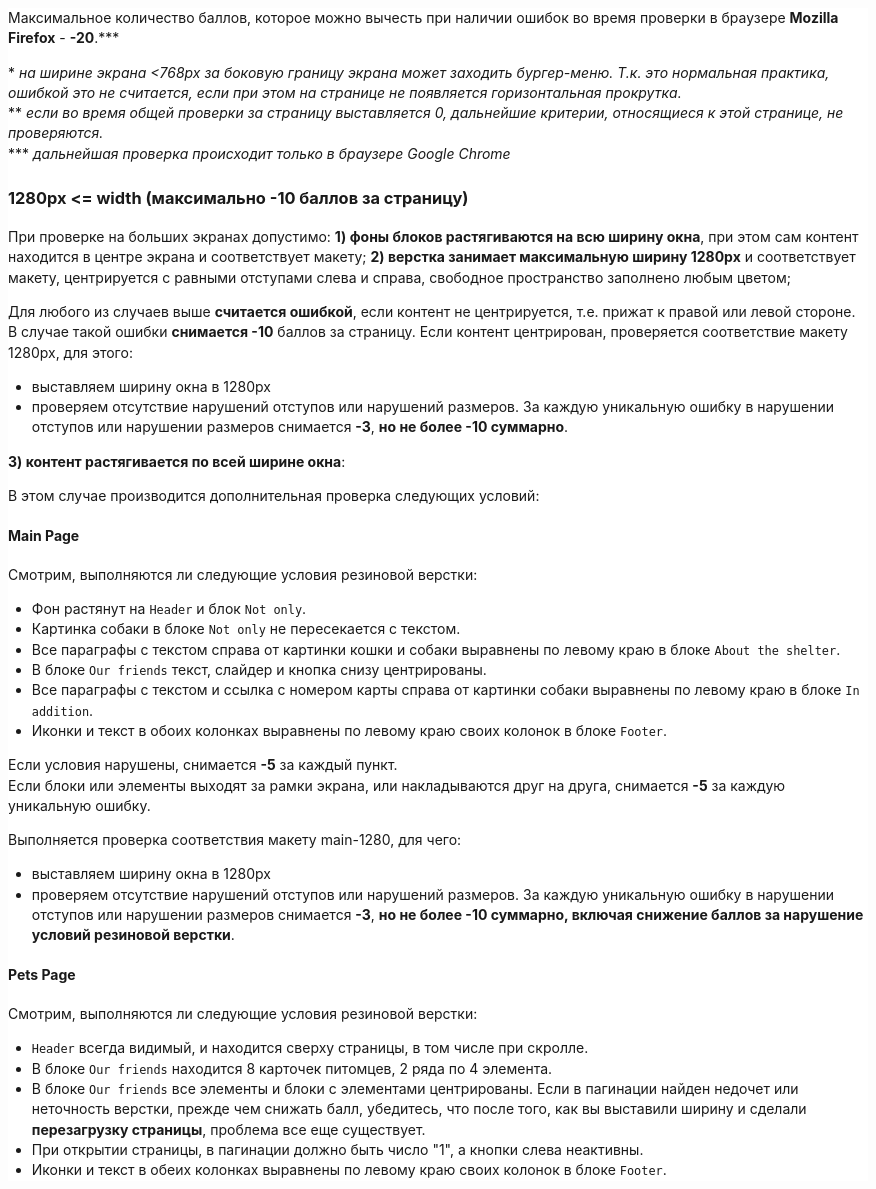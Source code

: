   Максимальное количество баллов, которое можно вычесть при наличии ошибок во время проверки в браузере **Mozilla Firefox** - **-20**.\***
  
  \* *на ширине экрана <768px за боковую границу экрана может заходить бургер-меню. Т.к. это нормальная практика, ошибкой это не считается, если при этом на странице не появляется горизонтальная прокрутка.*  
  \** *если во время общей проверки за страницу выставляется 0, дальнейшие критерии, относящиеся к этой странице, не проверяются.*  
  \*** *дальнейшая проверка происходит только в браузере Google Chrome*

### 1280px <= width (максимально -10 баллов за страницу)

При проверке на больших экранах допустимо:
**1) фоны блоков растягиваются на всю ширину окна**, при этом сам контент находится в центре экрана и соответствует макету;
**2) верстка занимает максимальную ширину 1280px** и соответствует макету, центрируется с равными отступами слева и справа, свободное пространство заполнено любым цветом;

Для любого из случаев выше **считается ошибкой**, если контент не центрируется, т.е. прижат к правой или левой стороне. В случае такой ошибки **снимается -10** баллов за страницу.
Если контент центрирован, проверяется соответствие макету 1280px, для этого:
- выставляем ширину окна в 1280px
- проверяем отсутствие нарушений отступов или нарушений размеров.
За каждую уникальную ошибку в нарушении отступов или нарушении размеров снимается **-3**, **но не более -10 суммарно**.  

**3) контент растягивается по всей ширине окна**:

В этом случае производится дополнительная проверка следующих условий:

#### Main Page
  
Смотрим, выполняются ли следующие условия резиновой верстки:
- Фон растянут на `Header` и блок `Not only`.
- Картинка собаки в блоке `Not only` не пересекается с текстом.
- Все параграфы с текстом справа от картинки кошки и собаки выравнены по левому краю в блоке `About the shelter`.
- В блоке `Our friends` текст, слайдер и кнопка снизу центрированы.
- Все параграфы с текстом и ссылка с номером карты справа от картинки собаки выравнены по левому краю в блоке `In addition`.
- Иконки и текст в обоих колонках выравнены по левому краю своих колонок в блоке `Footer`.

Если условия нарушены, снимается **-5** за каждый пункт.  
Если блоки или элементы выходят за рамки экрана, или накладываются друг на друга, снимается **-5** за каждую уникальную ошибку.  
  
Выполняется проверка соответствия макету main-1280, для чего:
- выставляем ширину окна в 1280px
- проверяем отсутствие нарушений отступов или нарушений размеров.
За каждую уникальную ошибку в нарушении отступов или нарушении размеров снимается **-3**, **но не более -10 суммарно, включая снижение баллов за нарушение условий резиновой верстки**.

#### Pets Page
  
Смотрим, выполняются ли следующие условия резиновой верстки:
- `Header` всегда видимый, и находится сверху страницы, в том числе при скролле.
- В блоке `Our friends` находится 8 карточек питомцев, 2 ряда по 4 элемента.
- В блоке `Our friends` все элементы и блоки с элементами центрированы. Если в пагинации найден недочет или неточность верстки, прежде чем снижать балл, убедитесь, что после того, как вы выставили ширину и сделали **перезагрузку страницы**, проблема все еще существует.
- При открытии страницы, в пагинации должно быть число "1", а кнопки слева неактивны.
- Иконки и текст в обеих колонках выравнены по левому краю своих колонок в блоке `Footer`.
